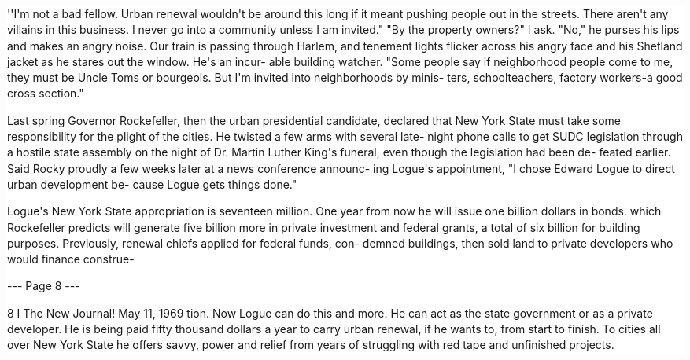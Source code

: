''I'm not a bad fellow. Urban renewal 
wouldn't be around this long if it meant 
pushing people out in the streets. There 
aren't any villains in this business. I never 
go into a community unless I am invited." 
"By the property owners?" I ask. 
"No," he purses his lips and makes an 
angry noise. Our train is passing through 
Harlem, and tenement lights flicker across 
his angry face and his Shetland jacket as 
he stares out the window. He's an incur-
able building watcher. "Some people say 
if neighborhood people come to me, they 
must be Uncle Toms or bourgeois. But 
I'm invited into neighborhoods by minis-
ters, schoolteachers, factory workers-a 
good cross section." 

Last spring Governor Rockefeller, then 
the urban presidential candidate, declared 
that New York State must take some 
responsibility for the plight of the cities. 
He twisted a few arms with several late-
night phone calls to get SUDC legislation 
through a hostile state assembly on the 
night of Dr. Martin Luther King's funeral, 
even though the legislation had been de-
feated earlier. Said Rocky proudly a few 
weeks later at a news conference announc-
ing Logue's appointment, "I chose Edward 
Logue to direct urban development be-
cause Logue gets things done." 

Logue's New York State appropriation 
is seventeen million. One year from now 
he will issue one billion dollars in bonds. 
which Rockefeller predicts will generate 
five billion more in private investment and 
federal grants, a total of six billion for 
building purposes. Previously, renewal 
chiefs applied for federal funds, con-
demned buildings, then sold land to private 
developers who would finance construe-


--- Page 8 ---

8 I The New Journal! May 11, 1969 
tion. Now Logue can do this and more. 
He can act as the state government or as 
a private developer. He is being paid fifty 
thousand dollars a year to carry urban 
renewal, if he wants to, from start to finish. 
To cities all over New York State he offers 
savvy, power and relief from years of 
struggling with red tape and unfinished 
projects. 

